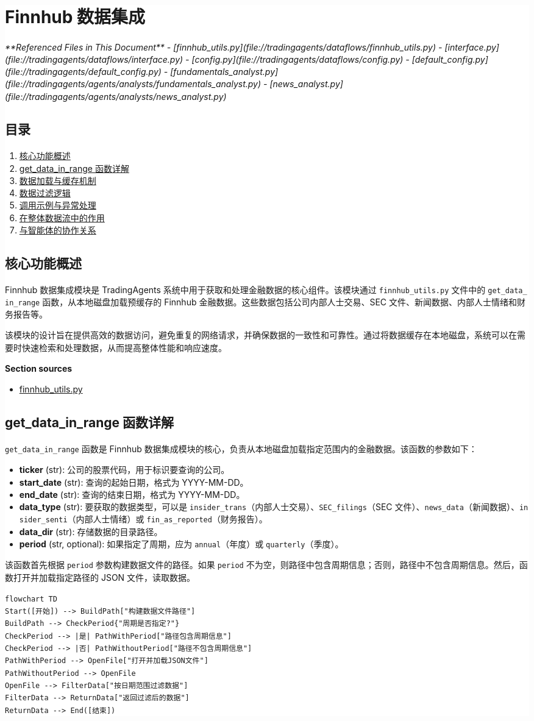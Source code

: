 # Finnhub 数据集成

<cite>
**Referenced Files in This Document**   
- [finnhub_utils.py](file://tradingagents/dataflows/finnhub_utils.py)
- [interface.py](file://tradingagents/dataflows/interface.py)
- [config.py](file://tradingagents/dataflows/config.py)
- [default_config.py](file://tradingagents/default_config.py)
- [fundamentals_analyst.py](file://tradingagents/agents/analysts/fundamentals_analyst.py)
- [news_analyst.py](file://tradingagents/agents/analysts/news_analyst.py)
</cite>

## 目录
1. [核心功能概述](#核心功能概述)
2. [get_data_in_range 函数详解](#get_data_in_range-函数详解)
3. [数据加载与缓存机制](#数据加载与缓存机制)
4. [数据过滤逻辑](#数据过滤逻辑)
5. [调用示例与异常处理](#调用示例与异常处理)
6. [在整体数据流中的作用](#在整体数据流中的作用)
7. [与智能体的协作关系](#与智能体的协作关系)

## 核心功能概述

Finnhub 数据集成模块是 TradingAgents 系统中用于获取和处理金融数据的核心组件。该模块通过 `finnhub_utils.py` 文件中的 `get_data_in_range` 函数，从本地磁盘加载预缓存的 Finnhub 金融数据。这些数据包括公司内部人士交易、SEC 文件、新闻数据、内部人士情绪和财务报告等。

该模块的设计旨在提供高效的数据访问，避免重复的网络请求，并确保数据的一致性和可靠性。通过将数据缓存在本地磁盘，系统可以在需要时快速检索和处理数据，从而提高整体性能和响应速度。

**Section sources**
- [finnhub_utils.py](file://tradingagents/dataflows/finnhub_utils.py#L1-L36)

## get_data_in_range 函数详解

`get_data_in_range` 函数是 Finnhub 数据集成模块的核心，负责从本地磁盘加载指定范围内的金融数据。该函数的参数如下：

- **ticker** (str): 公司的股票代码，用于标识要查询的公司。
- **start_date** (str): 查询的起始日期，格式为 YYYY-MM-DD。
- **end_date** (str): 查询的结束日期，格式为 YYYY-MM-DD。
- **data_type** (str): 要获取的数据类型，可以是 `insider_trans`（内部人士交易）、`SEC_filings`（SEC 文件）、`news_data`（新闻数据）、`insider_senti`（内部人士情绪）或 `fin_as_reported`（财务报告）。
- **data_dir** (str): 存储数据的目录路径。
- **period** (str, optional): 如果指定了周期，应为 `annual`（年度）或 `quarterly`（季度）。

该函数首先根据 `period` 参数构建数据文件的路径。如果 `period` 不为空，则路径中包含周期信息；否则，路径中不包含周期信息。然后，函数打开并加载指定路径的 JSON 文件，读取数据。

```mermaid
flowchart TD
Start([开始]) --> BuildPath["构建数据文件路径"]
BuildPath --> CheckPeriod{"周期是否指定?"}
CheckPeriod --> |是| PathWithPeriod["路径包含周期信息"]
CheckPeriod --> |否| PathWithoutPeriod["路径不包含周期信息"]
PathWithPeriod --> OpenFile["打开并加载JSON文件"]
PathWithoutPeriod --> OpenFile
OpenFile --> FilterData["按日期范围过滤数据"]
FilterData --> ReturnData["返回过滤后的数据"]
ReturnData --> End([结束])
```
